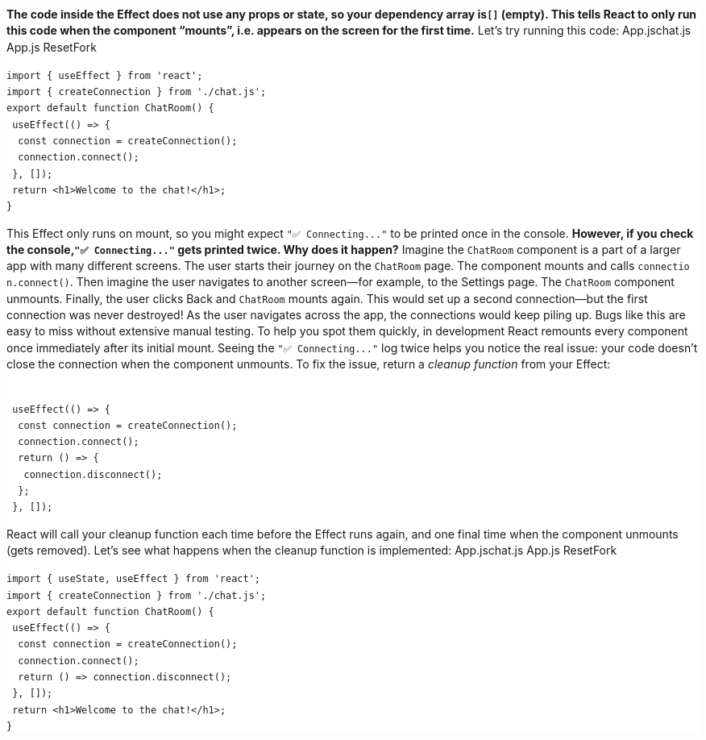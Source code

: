 **The code inside the Effect does not use any props or state, so your dependency array is`[]` (empty). This tells React to only run this code when the component “mounts”, i.e. appears on the screen for the first time.**
Let’s try running this code:
App.jschat.js
App.js
ResetFork
```
import { useEffect } from 'react';
import { createConnection } from './chat.js';
export default function ChatRoom() {
 useEffect(() => {
  const connection = createConnection();
  connection.connect();
 }, []);
 return <h1>Welcome to the chat!</h1>;
}

```

This Effect only runs on mount, so you might expect `"✅ Connecting..."` to be printed once in the console. **However, if you check the console,`"✅ Connecting..."` gets printed twice. Why does it happen?**
Imagine the `ChatRoom` component is a part of a larger app with many different screens. The user starts their journey on the `ChatRoom` page. The component mounts and calls `connection.connect()`. Then imagine the user navigates to another screen—for example, to the Settings page. The `ChatRoom` component unmounts. Finally, the user clicks Back and `ChatRoom` mounts again. This would set up a second connection—but the first connection was never destroyed! As the user navigates across the app, the connections would keep piling up.
Bugs like this are easy to miss without extensive manual testing. To help you spot them quickly, in development React remounts every component once immediately after its initial mount.
Seeing the `"✅ Connecting..."` log twice helps you notice the real issue: your code doesn’t close the connection when the component unmounts.
To fix the issue, return a _cleanup function_ from your Effect:
```

 useEffect(() => {
  const connection = createConnection();
  connection.connect();
  return () => {
   connection.disconnect();
  };
 }, []);

```

React will call your cleanup function each time before the Effect runs again, and one final time when the component unmounts (gets removed). Let’s see what happens when the cleanup function is implemented:
App.jschat.js
App.js
ResetFork
```
import { useState, useEffect } from 'react';
import { createConnection } from './chat.js';
export default function ChatRoom() {
 useEffect(() => {
  const connection = createConnection();
  connection.connect();
  return () => connection.disconnect();
 }, []);
 return <h1>Welcome to the chat!</h1>;
}

```

